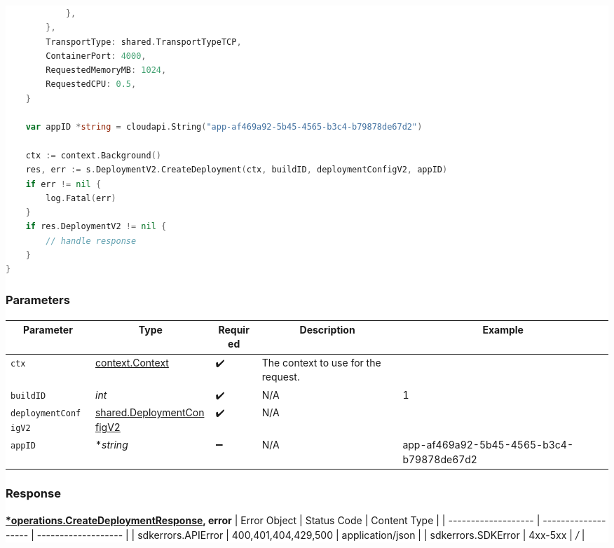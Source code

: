 ```go
            },
        },
        TransportType: shared.TransportTypeTCP,
        ContainerPort: 4000,
        RequestedMemoryMB: 1024,
        RequestedCPU: 0.5,
    }

    var appID *string = cloudapi.String("app-af469a92-5b45-4565-b3c4-b79878de67d2")

    ctx := context.Background()
    res, err := s.DeploymentV2.CreateDeployment(ctx, buildID, deploymentConfigV2, appID)
    if err != nil {
        log.Fatal(err)
    }
    if res.DeploymentV2 != nil {
        // handle response
    }
}
```

### Parameters

| Parameter                                                                  | Type                                                                       | Required                                                                   | Description                                                                | Example                                                                    |
| -------------------------------------------------------------------------- | -------------------------------------------------------------------------- | -------------------------------------------------------------------------- | -------------------------------------------------------------------------- | -------------------------------------------------------------------------- |
| `ctx`                                                                      | [context.Context](https://pkg.go.dev/context#Context)                      | :heavy_check_mark:                                                         | The context to use for the request.                                        |                                                                            |
| `buildID`                                                                  | *int*                                                                      | :heavy_check_mark:                                                         | N/A                                                                        | 1                                                                          |
| `deploymentConfigV2`                                                       | [shared.DeploymentConfigV2](../../pkg/models/shared/deploymentconfigv2.md) | :heavy_check_mark:                                                         | N/A                                                                        |                                                                            |
| `appID`                                                                    | **string*                                                                  | :heavy_minus_sign:                                                         | N/A                                                                        | app-af469a92-5b45-4565-b3c4-b79878de67d2                                   |


### Response

**[*operations.CreateDeploymentResponse](../../pkg/models/operations/createdeploymentresponse.md), error**
| Error Object        | Status Code         | Content Type        |
| ------------------- | ------------------- | ------------------- |
| sdkerrors.APIError  | 400,401,404,429,500 | application/json    |
| sdkerrors.SDKError  | 4xx-5xx             | */*                 |
